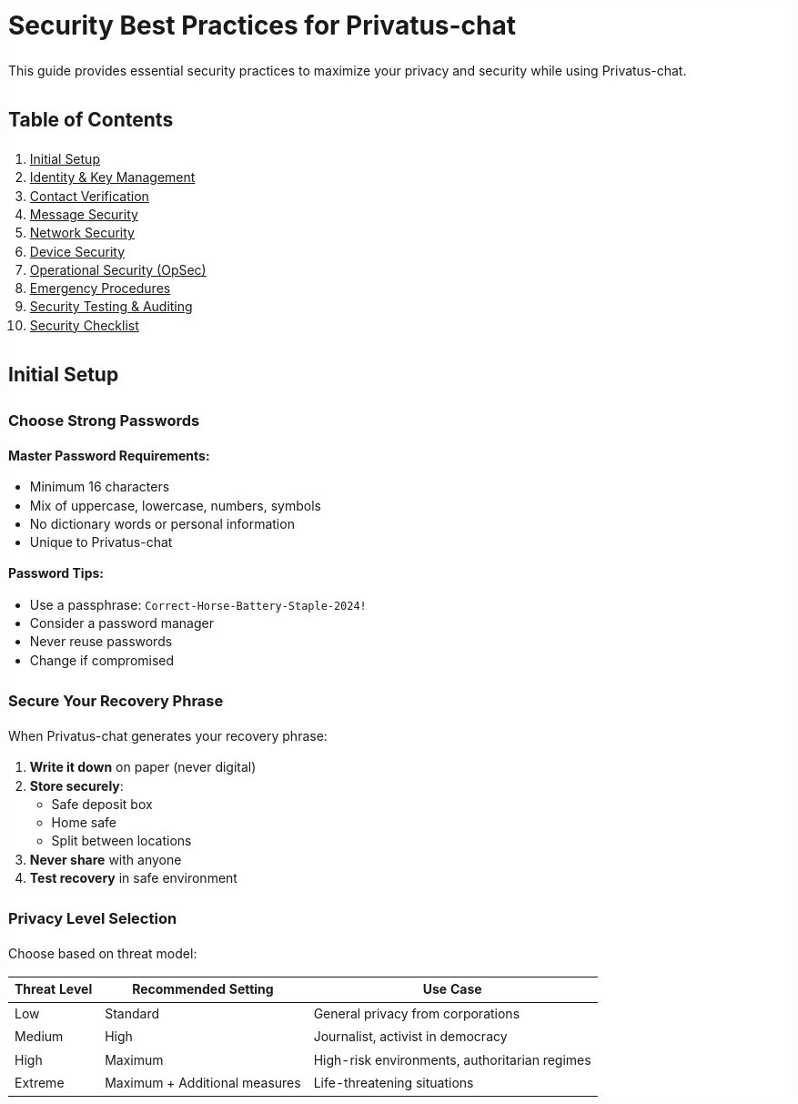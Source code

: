 # Security Best Practices for Privatus-chat

This guide provides essential security practices to maximize your privacy and security while using Privatus-chat.

## Table of Contents

1. [Initial Setup](#initial-setup)
2. [Identity & Key Management](#identity--key-management)
3. [Contact Verification](#contact-verification)
4. [Message Security](#message-security)
5. [Network Security](#network-security)
6. [Device Security](#device-security)
7. [Operational Security (OpSec)](#operational-security-opsec)
8. [Emergency Procedures](#emergency-procedures)
9. [Security Testing & Auditing](#security-testing--auditing)
10. [Security Checklist](#security-checklist)

## Initial Setup

### Choose Strong Passwords

**Master Password Requirements:**
- Minimum 16 characters
- Mix of uppercase, lowercase, numbers, symbols
- No dictionary words or personal information
- Unique to Privatus-chat

**Password Tips:**
- Use a passphrase: `Correct-Horse-Battery-Staple-2024!`
- Consider a password manager
- Never reuse passwords
- Change if compromised

### Secure Your Recovery Phrase

When Privatus-chat generates your recovery phrase:

1. **Write it down** on paper (never digital)
2. **Store securely**:
   - Safe deposit box
   - Home safe
   - Split between locations
3. **Never share** with anyone
4. **Test recovery** in safe environment

### Privacy Level Selection

Choose based on threat model:

| Threat Level | Recommended Setting | Use Case |
|--------------|-------------------|----------|
| Low | Standard | General privacy from corporations |
| Medium | High | Journalist, activist in democracy |
| High | Maximum | High-risk environments, authoritarian regimes |
| Extreme | Maximum + Additional measures | Life-threatening situations |
